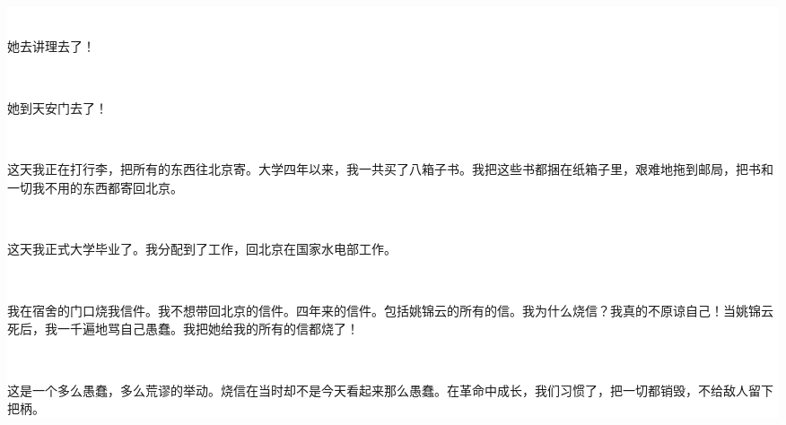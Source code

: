   </span>
 </p>
 <p class="p1">
  <span class="s1">
  </span>
  <br/>
 </p>
 <p class="p2">
  <span class="s1">
   她去讲理去了！
  </span>
 </p>
 <p class="p1">
  <span class="s1">
  </span>
  <br/>
 </p>
 <p class="p2">
  <span class="s1">
   她到天安门去了！
  </span>
 </p>
 <p class="p1">
  <span class="s1">
  </span>
  <br/>
 </p>
 <p class="p2">
  <span class="s1">
   这天我正在打行李，把所有的东西往北京寄。大学四年以来，我一共买了八箱子书。我把这些书都捆在纸箱子里，艰难地拖到邮局，把书和一切我不用的东西都寄回北京。
  </span>
 </p>
 <p class="p1">
  <span class="s1">
  </span>
  <br/>
 </p>
 <p class="p2">
  <span class="s1">
   这天我正式大学毕业了。我分配到了工作，回北京在国家水电部工作。
  </span>
 </p>
 <p class="p1">
  <span class="s1">
  </span>
  <br/>
 </p>
 <p class="p2">
  <span class="s1">
   我在宿舍的门口烧我信件。我不想带回北京的信件。四年来的信件。包括姚锦云的所有的信。我为什么烧信？我真的不原谅自己！当姚锦云死后，我一千遍地骂自己愚蠢。我把她给我的所有的信都烧了！
  </span>
 </p>
 <p class="p1">
  <span class="s1">
  </span>
  <br/>
 </p>
 <p class="p2">
  <span class="s1">
   这是一个多么愚蠢，多么荒谬的举动。烧信在当时却不是今天看起来那么愚蠢。在革命中成长，我们习惯了，把一切都销毁，不给敌人留下把柄。
  </span>
 </p>
 <p class="p1">
  <span class="s1">